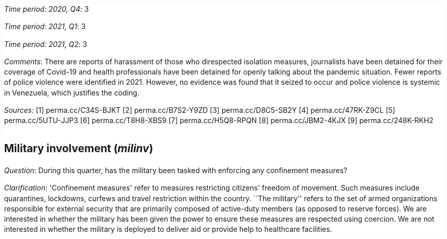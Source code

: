  
*Time period: 2020, Q4*: 3

 
*Time period: 2021, Q1*: 3

 
*Time period: 2021, Q2*: 3

 

*Comments*:
 There are reports of harassment of those who direspected isolation measures, journalists have been detained for their coverage of Covid-19 and health professionals have been detained for openly talking about the pandemic situation. Fewer reports of police violence were identified in 2021. However, no evidence was found that it seized to occur and police violence is systemic in Venezuela, which justifies the coding. 

*Sources*:
 [1]
perma.cc/C34S-BJKT
[2]
perma.cc/B7S2-Y9ZD
[3]
perma.cc/D8C5-SB2Y
[4]
perma.cc/47RK-Z9CL
[5]
perma.cc/5UTU-JJP3
[6]
perma.cc/T8H8-XBS9
[7]
perma.cc/H5Q8-RPQN
[8]
perma.cc/JBM2-4KJX
[9]
perma.cc/248K-RKH2





## Military involvement (*milinv*) 

*Question*: During this quarter, has the military been tasked with enforcing any confinement measures?

 

*Clarification*: 'Confinement measures' refer to measures restricting citizens' freedom of movement. Such measures include  quarantines, lockdowns, curfews and  travel restriction within the country. ``The military'' refers to the set of armed organizations responsible for external security that are primarily composed of active-duty members (as opposed to reserve forces). We are interested in whether the military has been given the power to ensure these measures are respected using coercion. We are not interested in whether the military is deployed to deliver aid or provide help to healthcare facilities.

 
